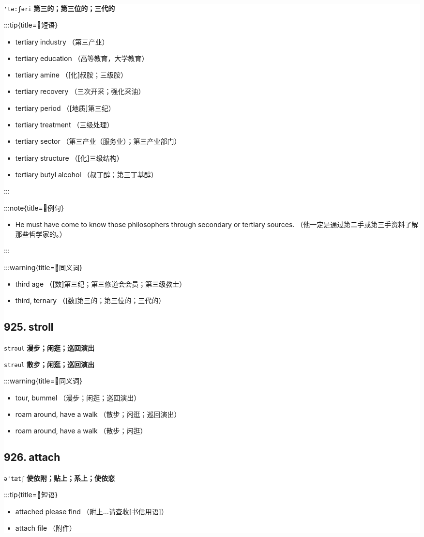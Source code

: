`'tə:ʃəri`  **第三的；第三位的；三代的**

:::tip{title=🤩短语}

- tertiary industry （第三产业）

- tertiary education （高等教育，大学教育）

- tertiary amine （[化]叔胺；三级胺）

- tertiary recovery （三次开采；强化采油）

- tertiary period （[地质]第三纪）

- tertiary treatment （三级处理）

- tertiary sector （第三产业（服务业）；第三产业部门）

- tertiary structure （[化]三级结构）

- tertiary butyl alcohol （叔丁醇；第三丁基醇）

:::

:::note{title=🎤例句}

- He must have come to know those philosophers through secondary or tertiary sources. （他一定是通过第二手或第三手资料了解那些哲学家的。）

:::

:::warning{title=🤔同义词}

- third age （[数]第三纪；第三修道会会员；第三级教士）

- third, ternary （[数]第三的；第三位的；三代的）


## 925. stroll

`strəul`  **漫步；闲逛；巡回演出**

`strəul`  **散步；闲逛；巡回演出**

:::warning{title=🤔同义词}

- tour, bummel （漫步；闲逛；巡回演出）

- roam around, have a walk （散步；闲逛；巡回演出）

- roam around, have a walk （散步；闲逛）


## 926. attach

`ə'tætʃ`  **使依附；贴上；系上；使依恋**

:::tip{title=🤩短语}

- attached please find （附上…请查收[书信用语]）

- attach file （附件）
